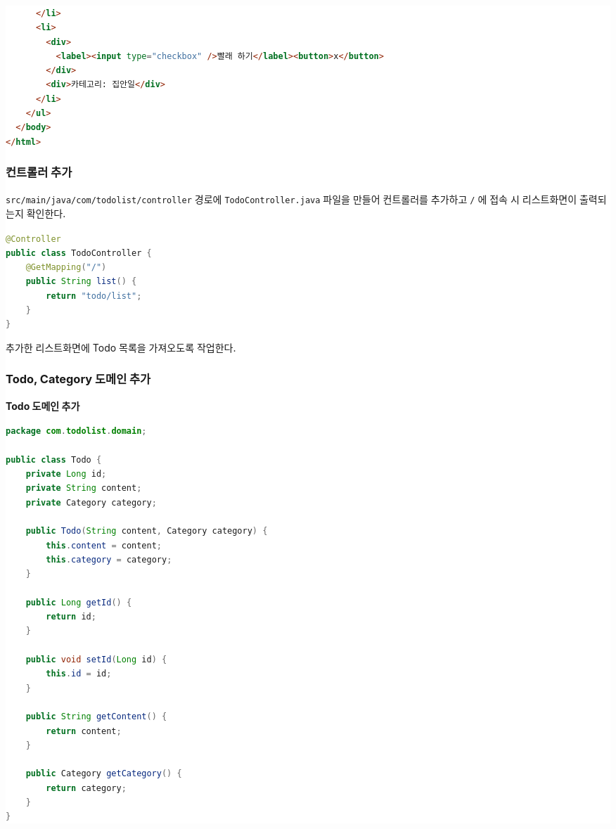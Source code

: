 ```html
      </li>
      <li>
        <div>
          <label><input type="checkbox" />빨래 하기</label><button>x</button>
        </div>
        <div>카테고리: 집안일</div>
      </li>
    </ul>
  </body>
</html>
```

### 컨트롤러 추가

`src/main/java/com/todolist/controller` 경로에 `TodoController.java` 파일을 만들어 컨트롤러를 추가하고 `/` 에 접속 시 리스트화면이 출력되는지 확인한다.

```java
@Controller
public class TodoController {
    @GetMapping("/")
    public String list() {
        return "todo/list";
    }
}
```

추가한 리스트화면에 Todo 목록을 가져오도록 작업한다.

### Todo, Category 도메인 추가

**Todo 도메인 추가**

```java
package com.todolist.domain;

public class Todo {
    private Long id;
    private String content;
    private Category category;

    public Todo(String content, Category category) {
        this.content = content;
        this.category = category;
    }

    public Long getId() {
        return id;
    }

    public void setId(Long id) {
        this.id = id;
    }

    public String getContent() {
        return content;
    }

    public Category getCategory() {
        return category;
    }
}

```
